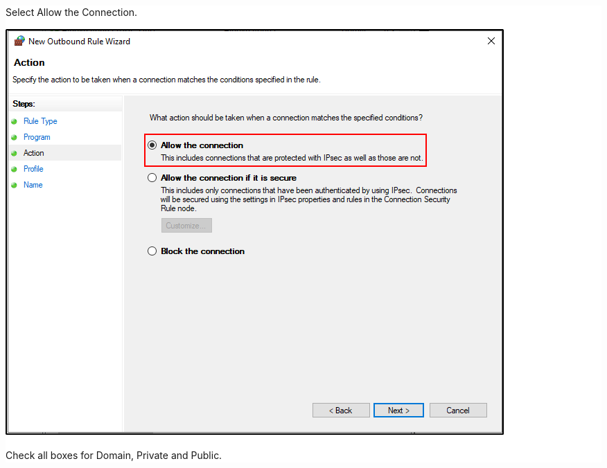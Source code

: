 Select Allow the Connection.

![image.png](image%2042.png)

Check all boxes for Domain, Private and Public.
